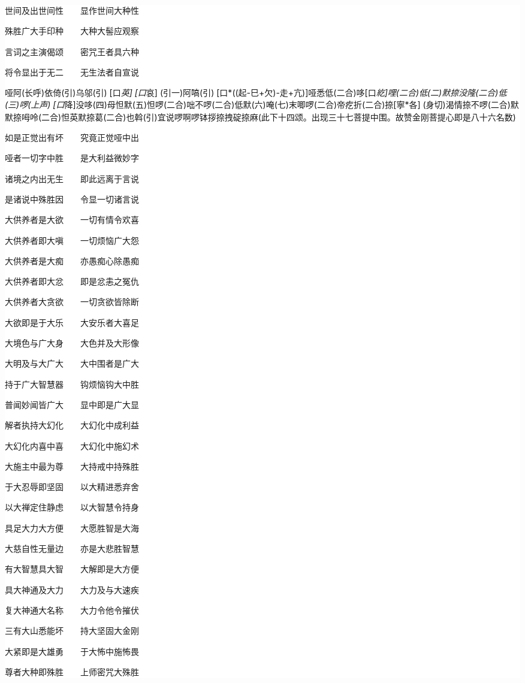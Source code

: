 世间及出世间性　　显作世间大种性  

殊胜广大手印种　　大种大髻应观察  

言词之主演偈颂　　密咒王者具六种  

将令显出于无二　　无生法者自宣说  

哑阿(长呼)依倚(引)乌邬(引) [口*英] [口*哀] (引一)阿嗃(引) [口*((起-巳+欠)-走+亢)]哑悉低(二合)哆[口*紇]哩(二合)低(二)默捺没隆(二合)低(三)啰(上声) [口*降]没哆(四)母怛默(五)怛啰(二合)咄不啰(二合)低默(六)唵(七)末唧啰(二合)帝疙折(二合)捺[寧*各] (身切)渴情捺不啰(二合)默默捺呣呤(二合)怛英默捺葛(二合)也斡(引)宜说啰啊啰钵拶捺拽碇捺麻(此下十四颂。出现三十七菩提中围。故赞金刚菩提心即是八十六名数)  

如是正觉出有坏　　究竟正觉哑中出  

哑者一切字中胜　　是大利益微妙字  

诸境之内出无生　　即此远离于言说  

是诸说中殊胜因　　令显一切诸言说  

大供养者是大欲　　一切有情令欢喜  

大供养者即大嗔　　一切烦恼广大怨  

大供养者是大痴　　亦愚痴心除愚痴  

大供养者即大忿　　即是忿恚之冤仇  

大供养者大贪欲　　一切贪欲皆除断  

大欲即是于大乐　　大安乐者大喜足  

大境色与广大身　　大色并及大形像  

大明及与大广大　　大中围者是广大  

持于广大智慧器　　钩烦恼钩大中胜  

普闻妙闻皆广大　　显中即是广大显  

解者执持大幻化　　大幻化中成利益  

大幻化内喜中喜　　大幻化中施幻术  

大施主中最为尊　　大持戒中持殊胜  

于大忍辱即坚固　　以大精进悉弃舍  

以大禅定住静虑　　以大智慧令持身  

具足大力大方便　　大愿胜智是大海  

大慈自性无量边　　亦是大悲胜智慧  

有大智慧具大智　　大解即是大方便  

具大神通及大力　　大力及与大速疾  

复大神通大名称　　大力令他令摧伏  

三有大山悉能坏　　持大坚固大金刚  

大紧即是大雄勇　　于大怖中施怖畏  

尊者大种即殊胜　　上师密咒大殊胜  
